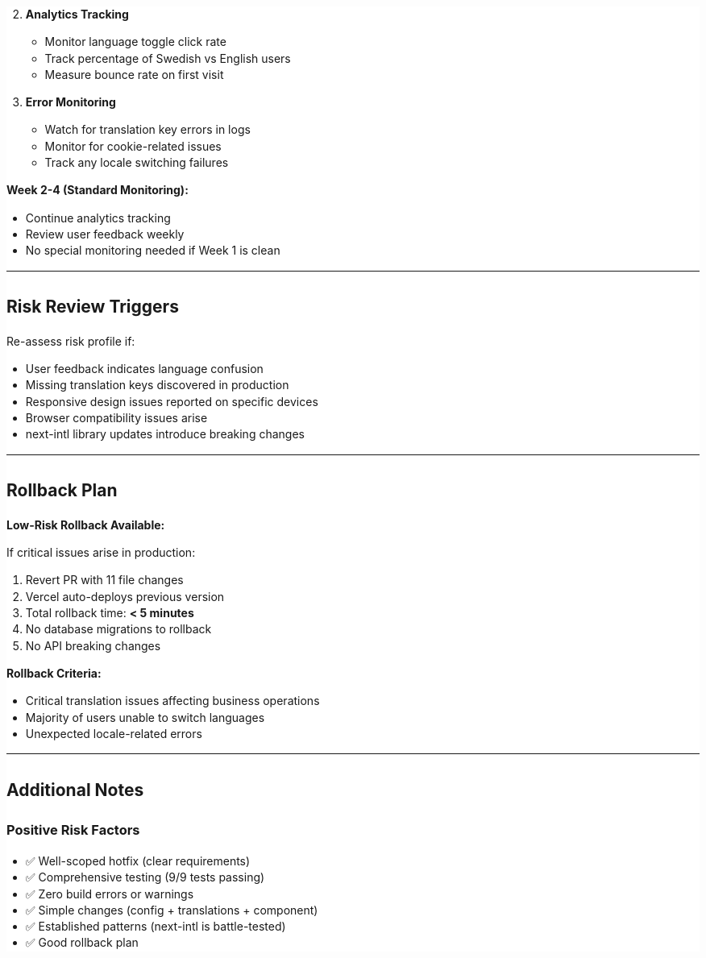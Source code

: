 2. **Analytics Tracking**
   - Monitor language toggle click rate
   - Track percentage of Swedish vs English users
   - Measure bounce rate on first visit

3. **Error Monitoring**
   - Watch for translation key errors in logs
   - Monitor for cookie-related issues
   - Track any locale switching failures

**Week 2-4 (Standard Monitoring):**

- Continue analytics tracking
- Review user feedback weekly
- No special monitoring needed if Week 1 is clean

---

## Risk Review Triggers

Re-assess risk profile if:

- User feedback indicates language confusion
- Missing translation keys discovered in production
- Responsive design issues reported on specific devices
- Browser compatibility issues arise
- next-intl library updates introduce breaking changes

---

## Rollback Plan

**Low-Risk Rollback Available:**

If critical issues arise in production:

1. Revert PR with 11 file changes
2. Vercel auto-deploys previous version
3. Total rollback time: **< 5 minutes**
4. No database migrations to rollback
5. No API breaking changes

**Rollback Criteria:**

- Critical translation issues affecting business operations
- Majority of users unable to switch languages
- Unexpected locale-related errors

---

## Additional Notes

### Positive Risk Factors

- ✅ Well-scoped hotfix (clear requirements)
- ✅ Comprehensive testing (9/9 tests passing)
- ✅ Zero build errors or warnings
- ✅ Simple changes (config + translations + component)
- ✅ Established patterns (next-intl is battle-tested)
- ✅ Good rollback plan
